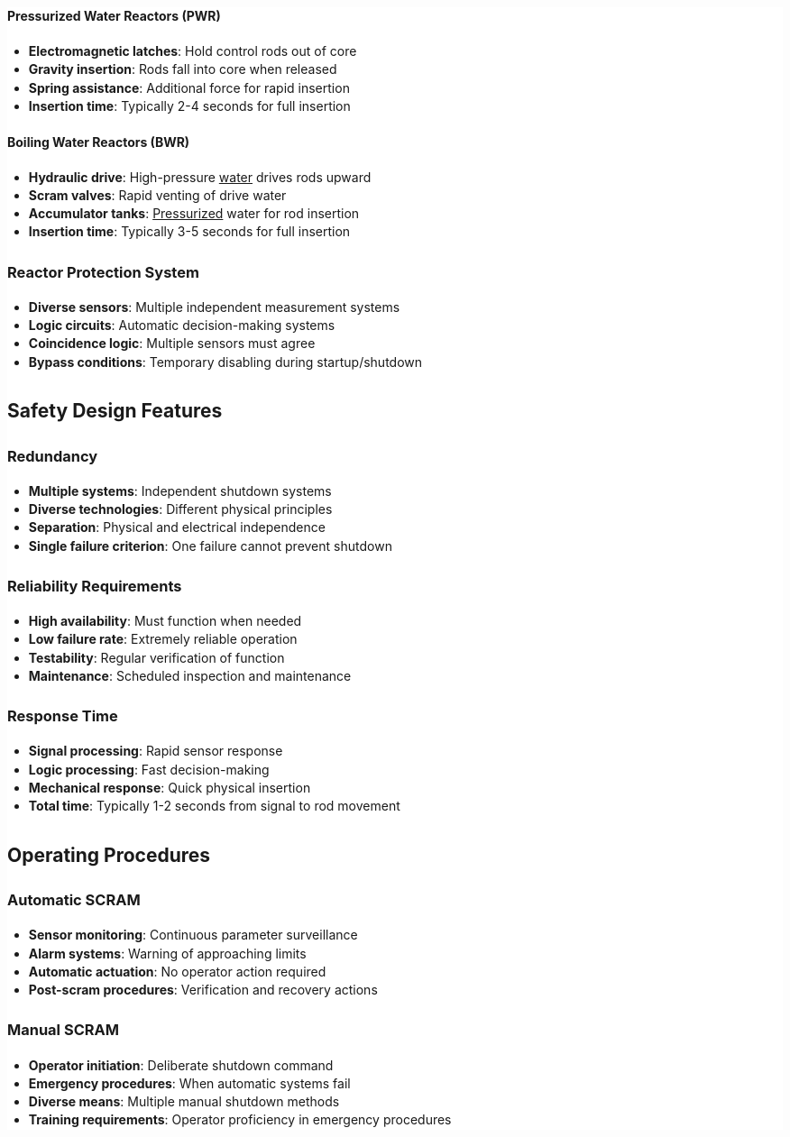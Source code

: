 #### Pressurized Water Reactors (PWR)
- **Electromagnetic latches**: Hold control rods out of core
- **Gravity insertion**: Rods fall into core when released
- **Spring assistance**: Additional force for rapid insertion
- **Insertion time**: Typically 2-4 seconds for full insertion

#### Boiling Water Reactors (BWR)
- **Hydraulic drive**: High-pressure [water](/terms/reactor-technology/boiling-water-reactor) drives rods upward
- **Scram valves**: Rapid venting of drive water
- **Accumulator tanks**: [Pressurized](/terms/reactor-technology/pressurized-water-reactor) water for rod insertion
- **Insertion time**: Typically 3-5 seconds for full insertion

### Reactor Protection System
- **Diverse sensors**: Multiple independent measurement systems
- **Logic circuits**: Automatic decision-making systems
- **Coincidence logic**: Multiple sensors must agree
- **Bypass conditions**: Temporary disabling during startup/shutdown

## Safety Design Features

### Redundancy
- **Multiple systems**: Independent shutdown systems
- **Diverse technologies**: Different physical principles
- **Separation**: Physical and electrical independence
- **Single failure criterion**: One failure cannot prevent shutdown

### Reliability Requirements
- **High availability**: Must function when needed
- **Low failure rate**: Extremely reliable operation
- **Testability**: Regular verification of function
- **Maintenance**: Scheduled inspection and maintenance

### Response Time
- **Signal processing**: Rapid sensor response
- **Logic processing**: Fast decision-making
- **Mechanical response**: Quick physical insertion
- **Total time**: Typically 1-2 seconds from signal to rod movement

## Operating Procedures

### Automatic SCRAM
- **Sensor monitoring**: Continuous parameter surveillance
- **Alarm systems**: Warning of approaching limits
- **Automatic actuation**: No operator action required
- **Post-scram procedures**: Verification and recovery actions

### Manual SCRAM
- **Operator initiation**: Deliberate shutdown command
- **Emergency procedures**: When automatic systems fail
- **Diverse means**: Multiple manual shutdown methods
- **Training requirements**: Operator proficiency in emergency procedures
